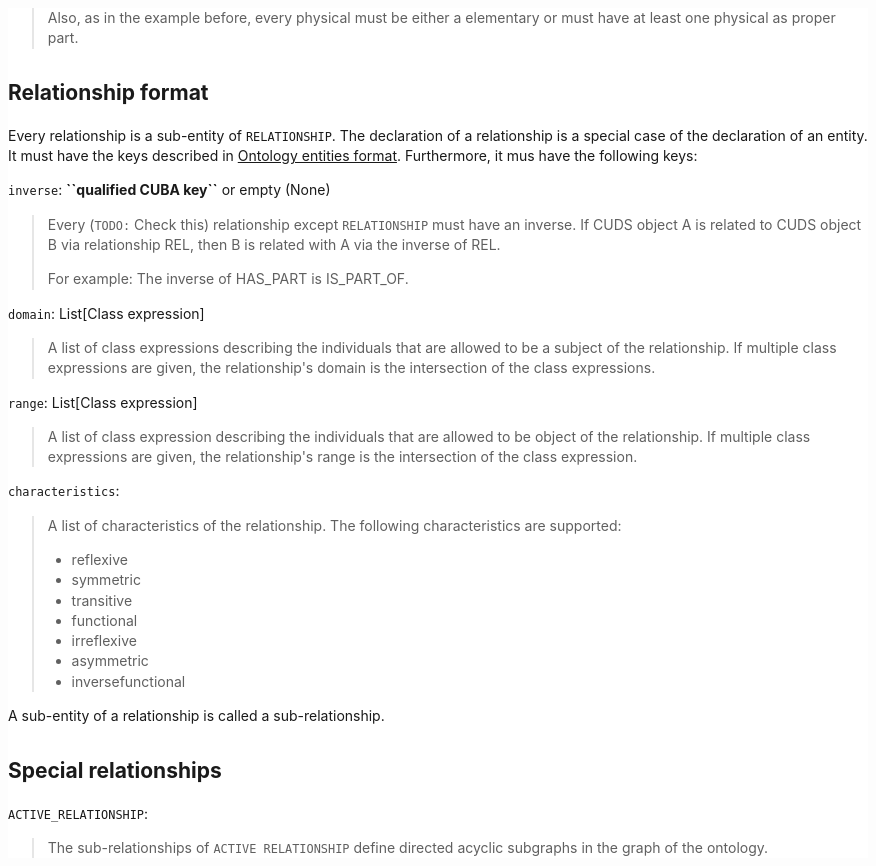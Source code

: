 > Also, as in the example before, every physical must be either a elementary or must have at least one physical as proper part.

## Relationship format

Every relationship is a sub-entity of `RELATIONSHIP`.
The declaration of a relationship is a special case of the declaration of an entity.
It must have the keys described in [Ontology entities format](#ontology-entities-format).
Furthermore, it mus have the following keys:

`inverse`: **\`\`qualified CUBA key\`\`** or empty (None)
> Every (`TODO:` Check this) relationship except `RELATIONSHIP` must have an inverse.
> If CUDS object A is related to CUDS object B via relationship REL, then B is related
> with A via the inverse of REL.
>
> For example: The inverse of HAS\_PART is IS\_PART\_OF.

`domain`: List[Class expression]
> A list of class expressions describing the individuals that are allowed to be a subject of the relationship.
> If multiple class expressions are given, the relationship's domain is the intersection of the class expressions.

`range`: List[Class expression]
> A list of class expression describing the individuals that are allowed to be object of the relationship.
> If multiple class expressions are given, the relationship's range is the intersection of the class expression.

`characteristics`:
> A list of characteristics of the relationship. The following characteristics are supported:
>
> - reflexive
> - symmetric
> - transitive
> - functional
> - irreflexive
> - asymmetric
> - inversefunctional

A sub-entity of a relationship is called a sub-relationship.

## Special relationships

`ACTIVE_RELATIONSHIP`:

> The sub-relationships of `ACTIVE RELATIONSHIP` define directed acyclic subgraphs in the graph of the ontology.
